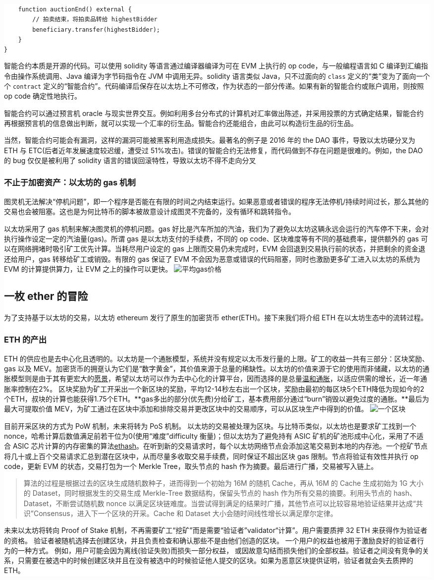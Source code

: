 ```solidity
    function auctionEnd() external {
        // 拍卖结束，将拍卖品转给 highestBidder
        beneficiary.transfer(highestBidder);
    }
}
```

智能合约本质是开源的代码。可以使用 solidity 等语言通过编译器编译为可在 EVM 上执行的 op code，与一般编程语言如 C 编译到汇编指令由操作系统调用、Java 编译为字节码指令在 JVM 中调用无异。solidity 语言类似 Java，只不过面向的 `class` 定义的“类”变为了面向一个个 `contract` 定义的“智能合约”。代码编译后保存在以太坊上不可修改，作为状态的一部分传递。如果有新的智能合约或账户调用，则按照 op code 确定性地执行。

智能合约可以通过预言机 oracle 与现实世界交互。例如利用多台分布式的计算机对汇率做出陈述，并采用投票的方式确定结果，智能合约再根据预言机的信息做出判断，就可以实现一个汇率的衍生品。智能合约还能组合，由此可以构造衍生品的衍生品。

当然，智能合约可能会有漏洞，这样的漏洞可能被黑客利用造成损失。最著名的例子是 2016 年的 the DAO 事件，导致以太坊硬分叉为 ETH 与 ETC(后者近年发展速度较迟缓，遭受过 51%攻击)。错误的智能合约无法修复，而代码做到不存在问题是很难的。例如，the DAO 的 bug 仅仅是被利用了 solidity 语言的错误回滚特性，导致以太坊不得不走向分叉

### 不止于加密资产：以太坊的 gas 机制

图灵机无法解决“停机问题”，即一个程序是否能在有限的时间之内结束运行。如果恶意或者错误的程序无法停机/持续时间过长，那么其他的交易也会被阻塞。这也是为何比特币的脚本被故意设计成图灵不完备的，没有循环和跳转指令。

以太坊采用了 gas 机制来解决图灵机的停机问题。gas 好比是汽车所加的汽油，我们为了避免以太坊这辆永远会运行的汽车停不下来，会对执行操作设定一定的汽油量(gas)。所谓 gas 是以太坊支付的手续费，不同的 op code、区块难度等有不同的基础费率，提供额外的 gas 可以在网络拥堵时吸引矿工优先计算。当耗尽用户设定的 gas 上限而交易仍未完成时，EVM 会回退到交易执行前的状态，并把剩余的资金退还给用户，gas 转移给矿工或销毁。有限的 gas 保证了 EVM 不会因为恶意或错误的代码阻塞，同时也激励更多矿工进入以太坊的系统为 EVM 的计算提供算力，让 EVM 之上的操作可以更快。
![平均gas价格](https://ernestdong.github.io/attachments/gas%20price.png)

## 一枚 ether 的冒险

为了支持基于以太坊的交易，以太坊 ethereum 发行了原生的加密货币 ether(ETH)。接下来我们将介绍 ETH 在以太坊生态中的流转过程。

### ETH 的产出

ETH 的供应也是去中心化且透明的。以太坊是一个通胀模型，系统并没有规定以太币发行量的上限。矿工的收益一共有三部分：区块奖励、gas 以及 MEV。加密货币的拥趸认为它们是“数字黄金”，其价值来源于总量的稀缺性。以太坊的价值来源于它的使用而非储藏，以太坊的通胀模型则是由于其有更宏大的[愿景](https://ethereum.org/zh/upgrades/vision/)，希望以太坊可以作为去中心化的计算平台，因而选择的是总量[温和通胀](https://etherscan.io/chart/ethersupplygrowth)，以适应供需的增长，近一年通胀率控制在2%。
区块奖励为矿工开采出一个新区块的奖励，平均12-14秒左右出一个区块，奖励由最初的每区块5个ETH降低为现如今的2个ETH，叔块的计算也能获得1.75个ETH。**gas多出的部分(优先费)分给矿工，基本费用部分通过“burn”销毁以避免过度的通胀。**最后为最大可提取价值 MEV，为矿工通过在区块中添加和排除交易并更改区块中的交易顺序，可以从区块生产中得到的价值。
![一个区块](https://ernestdong.github.io/attachments/gas.png)

目前开采区块的方式为 PoW 机制，未来将转为 PoS 机制。
以太坊的交易被处理为区块。与比特币类似，以太坊也是要求矿工找到一个 nonce，哈希计算后数值满足前若干位为0(使用“难度”difficulty 衡量)；但以太坊为了避免持有 ASIC 矿机的矿池形成中心化，采用了不适合 ASIC 芯片计算的内存密集的算法[ethash](https://ethereum.org/zh/developers/docs/consensus-mechanisms/pow/mining-algorithms/ethash/)。在听到新的交易请求时，每个以太坊网络节点会添加这笔交易到本地的内存池。一个挖矿节点将几十或上百个交易请求汇总到潜在区块中，从而尽量多收取交易手续费，同时保证不超出区块 gas 限制。节点将验证有效性并执行 op code，更新 EVM 的状态，交易打包为一个 Merkle Tree，取头节点的 hash 作为摘要。最后进行广播，交易被写入链上。

> 算法的过程是根据过去的区块生成随机数种子，进而得到一个初始为 16M 的随机 Cache，再从 16M 的 Cache 生成初始为 1G 大小的 Dataset，同时根据发生的交易生成 Merkle-Tree 数据结构，保留头节点的 hash 作为所有交易的摘要。利用头节点的 hash、Dataset，不断尝试随机数 nonce 以满足区块链难度。当尝试得到满足的结果时广播，其他节点可以比较容易地验证结果并达成“共识”Consensus，进入下一个区块的开采。Cache 和 Dataset 大小会随时间线性增长以满足摩尔定律。

未来以太坊将转向 Proof of Stake 机制，不再需要矿工“挖矿”而是需要“验证者”validator“计算”。用户需要质押 32 ETH 来获得作为验证者的资格。 验证者被随机选择去创建区块，并且负责检查和确认那些不是由他们创造的区块。 一个用户的权益也被用于激励良好的验证者行为的一种方式。 例如，用户可能会因为离线(验证失败)而损失一部分权益， 或因故意勾结而损失他们的全部权益。验证者之间没有竞争的关系，只需要在被选中的时候创建区块并且在没有被选中的时候验证他人提交的区块。如果为恶意区块提供证明，验证者就会失去质押的 ETH。
